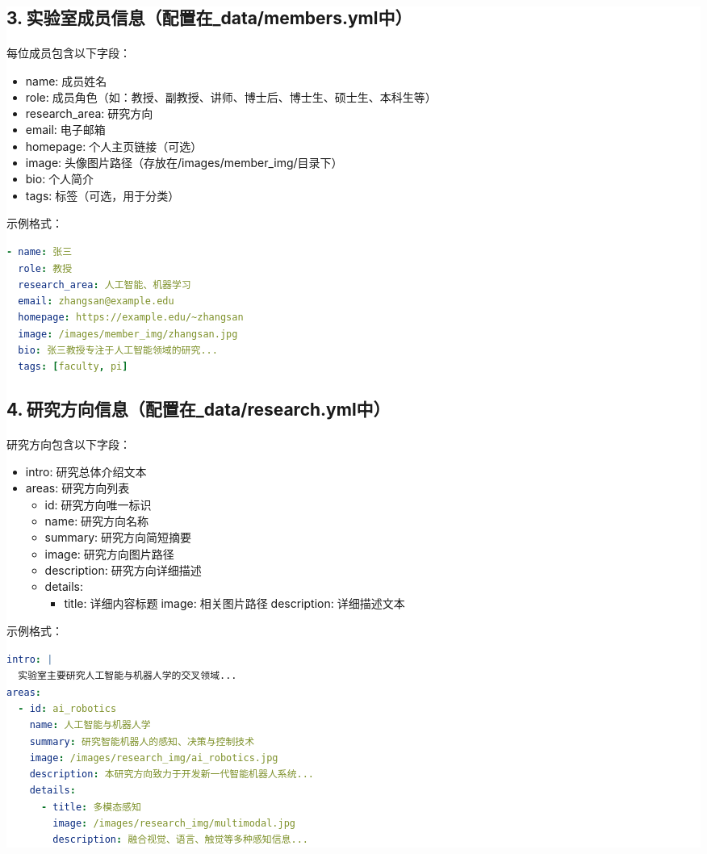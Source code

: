 ## 3. 实验室成员信息（配置在_data/members.yml中）

每位成员包含以下字段：
- name: 成员姓名
- role: 成员角色（如：教授、副教授、讲师、博士后、博士生、硕士生、本科生等）
- research_area: 研究方向
- email: 电子邮箱
- homepage: 个人主页链接（可选）
- image: 头像图片路径（存放在/images/member_img/目录下）
- bio: 个人简介
- tags: 标签（可选，用于分类）

示例格式：
```yaml
- name: 张三
  role: 教授
  research_area: 人工智能、机器学习
  email: zhangsan@example.edu
  homepage: https://example.edu/~zhangsan
  image: /images/member_img/zhangsan.jpg
  bio: 张三教授专注于人工智能领域的研究...
  tags: [faculty, pi]
```

## 4. 研究方向信息（配置在_data/research.yml中）

研究方向包含以下字段：
- intro: 研究总体介绍文本
- areas: 研究方向列表
  - id: 研究方向唯一标识
  - name: 研究方向名称
  - summary: 研究方向简短摘要
  - image: 研究方向图片路径
  - description: 研究方向详细描述
  - details:
    - title: 详细内容标题
      image: 相关图片路径
      description: 详细描述文本

示例格式：
```yaml
intro: |
  实验室主要研究人工智能与机器人学的交叉领域...
areas:
  - id: ai_robotics
    name: 人工智能与机器人学
    summary: 研究智能机器人的感知、决策与控制技术
    image: /images/research_img/ai_robotics.jpg
    description: 本研究方向致力于开发新一代智能机器人系统...
    details:
      - title: 多模态感知
        image: /images/research_img/multimodal.jpg
        description: 融合视觉、语言、触觉等多种感知信息...
```
